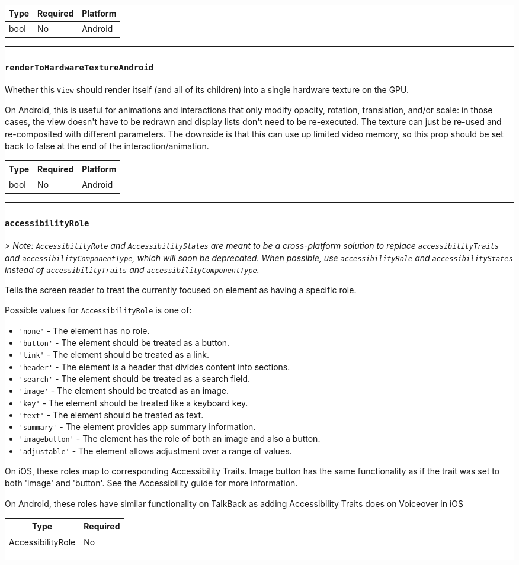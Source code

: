 | Type | Required | Platform |
| ---- | -------- | -------- |
| bool | No       | Android  |

---

### `renderToHardwareTextureAndroid`

Whether this `View` should render itself (and all of its children) into a single hardware texture on the GPU.

On Android, this is useful for animations and interactions that only modify opacity, rotation, translation, and/or scale: in those cases, the view doesn't have to be redrawn and display lists don't need to be re-executed. The texture can just be re-used and re-composited with different parameters. The downside is that this can use up limited video memory, so this prop should be set back to false at the end of the interaction/animation.

| Type | Required | Platform |
| ---- | -------- | -------- |
| bool | No       | Android  |

---

### `accessibilityRole`

_> Note: `AccessibilityRole` and `AccessibilityStates` are meant to be a cross-platform solution to replace `accessibilityTraits` and `accessibilityComponentType`, which will soon be deprecated. When possible, use `accessibilityRole` and `accessibilityStates` instead of `accessibilityTraits` and `accessibilityComponentType`._

Tells the screen reader to treat the currently focused on element as having a specific role.

Possible values for `AccessibilityRole` is one of:

* `'none'` - The element has no role.
* `'button'` - The element should be treated as a button.
* `'link'` - The element should be treated as a link.
* `'header'` - The element is a header that divides content into sections.
* `'search'` - The element should be treated as a search field.
* `'image'` - The element should be treated as an image.
* `'key'` - The element should be treated like a keyboard key.
* `'text'` - The element should be treated as text.
* `'summary'` - The element provides app summary information.
* `'imagebutton'` - The element has the role of both an image and also a button.
* `'adjustable'` - The element allows adjustment over a range of values.

On iOS, these roles map to corresponding Accessibility Traits. Image button has the same functionality as if the trait was set to both 'image' and 'button'. See the [Accessibility guide](accessibility.md#accessibilitytraits-ios) for more information.

On Android, these roles have similar functionality on TalkBack as adding Accessibility Traits does on Voiceover in iOS

| Type              | Required |
| ----------------- | -------- |
| AccessibilityRole | No       |

---